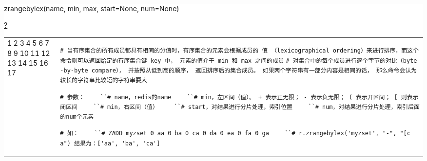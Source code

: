

</td>

</tr>

</tbody>

</table>







zrangebylex(name, min, max, start=None, num=None)



[?](#)
<table border="0" cellspacing="0" cellpadding="0">
<tbody>
<tr>
<td class="gutter">
1
2
3
4
5
6
7
8
9
10
11
12
13
14
15
16
17

</td>
<td class="code">

`# 当有序集合的所有成员都具有相同的分值时，有序集合的元素会根据成员的 值 （lexicographical ordering）来进行排序，而这个命令则可以返回给定的有序集合键 key 中， 元素的值介于 min 和 max 之间的成员`
`# 对集合中的每个成员进行逐个字节的对比（byte-by-byte compare）， 并按照从低到高的顺序， 返回排序后的集合成员。 如果两个字符串有一部分内容是相同的话， 那么命令会认为较长的字符串比较短的字符串要大`
 
`# 参数：`
`    ``# name，redis的name`
`    ``# min，左区间（值）。 + 表示正无限； - 表示负无限； ( 表示开区间； [ 则表示闭区间`
`    ``# min，右区间（值）`
`    ``# start，对结果进行分片处理，索引位置`
`    ``# num，对结果进行分片处理，索引后面的num个元素`
 
`# 如：`
`    ``# ZADD myzset 0 aa 0 ba 0 ca 0 da 0 ea 0 fa 0 ga`
`    ``# r.zrangebylex('myzset', "-", "[ca") 结果为：['aa', 'ba', 'ca']`
 
